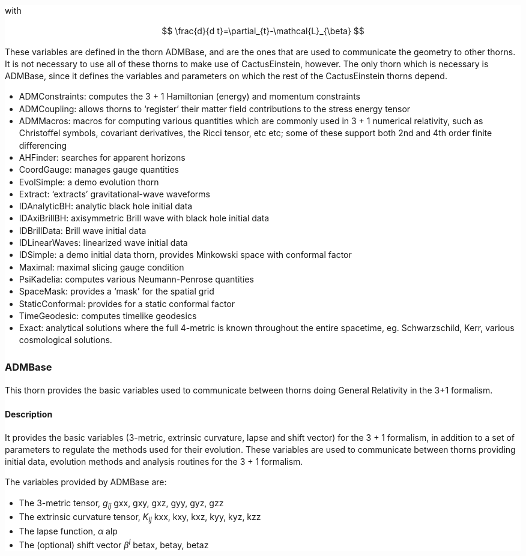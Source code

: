 with

$$
\frac{d}{d t}=\partial_{t}-\mathcal{L}_{\beta}
$$

These variables are defined in the thorn ADMBase, and are the ones that are used to communicate the geometry to other thorns. It is not necessary to use all of these thorns to make use of CactusEinstein, however. The only thorn which is necessary is ADMBase, since it defines the variables and parameters on which the rest of the CactusEinstein thorns depend.

- ADMConstraints: computes the 3 + 1 Hamiltonian (energy) and momentum constraints
- ADMCoupling: allows thorns to ‘register’ their matter field contributions to the stress energy tensor
- ADMMacros: macros for computing various quantities which are commonly used in 3 + 1 numerical relativity, such as Christoffel symbols, covariant derivatives, the Ricci tensor, etc etc; some of these support both 2nd and 4th order finite differencing
- AHFinder: searches for apparent horizons
- CoordGauge: manages gauge quantities
- EvolSimple: a demo evolution thorn
- Extract: ‘extracts’ gravitational-wave waveforms
- IDAnalyticBH: analytic black hole initial data
- IDAxiBrillBH: axisymmetric Brill wave with black hole initial data
- IDBrillData: Brill wave initial data
- IDLinearWaves: linearized wave initial data
- IDSimple: a demo initial data thorn, provides Minkowski space with conformal factor
- Maximal: maximal slicing gauge condition
- PsiKadelia: computes various Neumann-Penrose quantities
- SpaceMask: provides a ‘mask’ for the spatial grid
- StaticConformal: provides for a static conformal factor
- TimeGeodesic: computes timelike geodesics
- Exact: analytical solutions where the full 4-metric is known throughout the entire spacetime, eg. Schwarzschild, Kerr, various cosmological solutions.

### ADMBase

This thorn provides the basic variables used to communicate between
thorns doing General Relativity in the 3+1 formalism.

#### Description

It provides the basic variables (3-metric, extrinsic curvature, lapse and shift vector) for the 3 + 1 formalism, in addition to a set of parameters to regulate the methods used for their evolution. These variables are used to communicate between thorns providing initial data, evolution methods and analysis routines for the 3 + 1 formalism.

The variables provided by ADMBase are:
- The 3-metric tensor, $g_{i j}$
    gxx, gxy, gxz, gyy, gyz, gzz
- The extrinsic curvature tensor, $K_{i j}$
    kxx, kxy, kxz, kyy, kyz, kzz
- The lapse function, $\alpha$
    alp
- The (optional) shift vector $\beta^{i}$
    betax, betay, betaz
